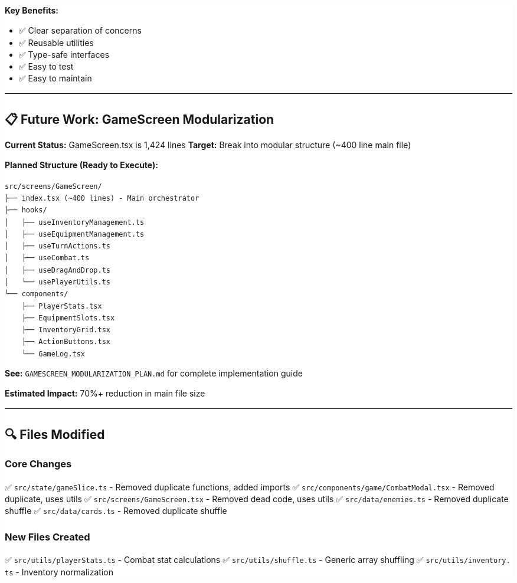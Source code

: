 **Key Benefits:**
- ✅ Clear separation of concerns
- ✅ Reusable utilities
- ✅ Type-safe interfaces
- ✅ Easy to test
- ✅ Easy to maintain

---

## 📋 Future Work: GameScreen Modularization

**Current Status:** GameScreen.tsx is 1,424 lines
**Target:** Break into modular structure (~400 line main file)

**Planned Structure (Ready to Execute):**
```
src/screens/GameScreen/
├── index.tsx (~400 lines) - Main orchestrator
├── hooks/
│   ├── useInventoryManagement.ts
│   ├── useEquipmentManagement.ts
│   ├── useTurnActions.ts
│   ├── useCombat.ts
│   ├── useDragAndDrop.ts
│   └── usePlayerUtils.ts
└── components/
    ├── PlayerStats.tsx
    ├── EquipmentSlots.tsx
    ├── InventoryGrid.tsx
    ├── ActionButtons.tsx
    └── GameLog.tsx
```

**See:** `GAMESCREEN_MODULARIZATION_PLAN.md` for complete implementation guide

**Estimated Impact:** 70%+ reduction in main file size

---

## 🔍 Files Modified

### Core Changes
✅ `src/state/gameSlice.ts` - Removed duplicate functions, added imports
✅ `src/components/game/CombatModal.tsx` - Removed duplicate, uses utils
✅ `src/screens/GameScreen.tsx` - Removed dead code, uses utils
✅ `src/data/enemies.ts` - Removed duplicate shuffle
✅ `src/data/cards.ts` - Removed duplicate shuffle

### New Files Created
✅ `src/utils/playerStats.ts` - Combat stat calculations
✅ `src/utils/shuffle.ts` - Generic array shuffling
✅ `src/utils/inventory.ts` - Inventory normalization

